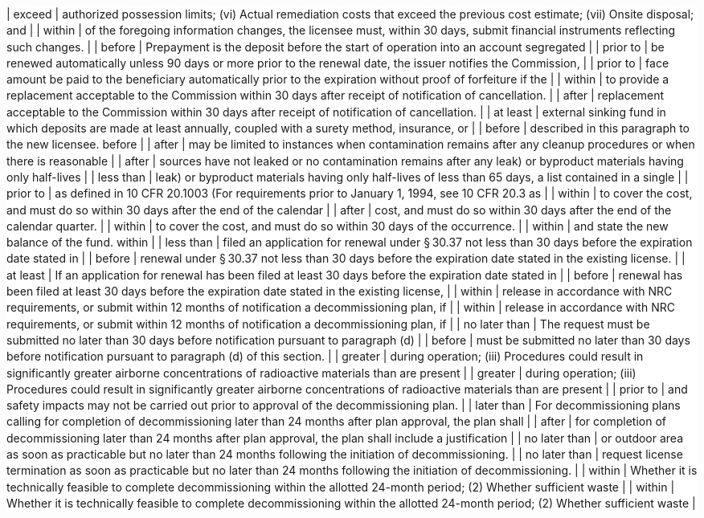 | exceed        | authorized possession limits; (vi) Actual remediation costs that exceed the previous cost estimate; (vii) Onsite disposal; and                             |
| within        | of the foregoing information changes, the licensee must, within  30 days, submit financial instruments reflecting such changes.                            |
| before        | Prepayment is the deposit  before the start of operation into an account segregated                                                                        |
| prior to      | be renewed automatically unless 90 days or more prior to the renewal date, the issuer notifies the Commission,                                             |
| prior to      | face amount be paid to the beneficiary automatically prior to the expiration without proof of forfeiture if the                                            |
| within        | to provide a replacement acceptable to the Commission within  30 days after receipt of notification of cancellation.                                       |
| after         | replacement acceptable to the Commission within 30 days after  receipt of notification of cancellation.                                                    |
| at least      | external sinking fund in which deposits are made at least annually, coupled with a surety method, insurance, or                                            |
| before        | described in this paragraph to the new licensee. before                                                                                                    |
| after         | may be limited to instances when contamination remains after any cleanup procedures or when there is reasonable                                            |
| after         | sources have not leaked or no contamination remains after any leak) or byproduct materials having only half-lives                                          |
| less than     | leak) or byproduct materials having only half-lives of less than 65 days, a list contained in a single                                                     |
| prior to      | as defined in 10 CFR 20.1003 (For requirements prior to January 1, 1994, see 10 CFR 20.3 as                                                                |
| within        | to cover the cost, and must do so within 30 days after the end of the calendar                                                                             |
| after         | cost, and must do so within 30 days after  the end of the calendar quarter.                                                                                |
| within        | to cover the cost, and must do so within  30 days of the occurrence.                                                                                       |
| within        | and state the new balance of the fund. within                                                                                                              |
| less than     | filed an application for renewal under &#167;&#8201;30.37 not less than 30 days before the expiration date stated in                                       |
| before        | renewal under &#167;&#8201;30.37 not less than 30 days before  the expiration date stated in the existing license.                                         |
| at least      | If an application for renewal has been filed  at least 30 days before the expiration date stated in                                                        |
| before        | renewal has been filed at least 30 days before the expiration date stated in the existing license,                                                         |
| within        | release in accordance with NRC requirements, or submit within 12 months of notification a decommissioning plan, if                                         |
| within        | release in accordance with NRC requirements, or submit within 12 months of notification a decommissioning plan, if                                         |
| no later than | The request must be submitted  no later than 30 days before notification pursuant to paragraph (d)                                                         |
| before        | must be submitted no later than 30 days before  notification pursuant to paragraph (d) of this section.                                                    |
| greater       | during operation; (iii) Procedures could result in significantly greater airborne concentrations of radioactive materials than are present                 |
| greater       | during operation; (iii) Procedures could result in significantly greater airborne concentrations of radioactive materials than are present                 |
| prior to      | and safety impacts may not be carried out prior to  approval of the decommissioning plan.                                                                  |
| later than    | For decommissioning plans calling for completion of decommissioning later than 24 months after plan approval, the plan shall                               |
| after         | for completion of decommissioning later than 24 months after plan approval, the plan shall include a justification                                         |
| no later than | or outdoor area as soon as practicable but no later than  24 months following the initiation of decommissioning.                                           |
| no later than | request license termination as soon as practicable but no later than  24 months following the initiation of decommissioning.                               |
| within        | Whether it is technically feasible to complete decommissioning within the allotted 24-month period; (2) Whether sufficient waste                           |
| within        | Whether it is technically feasible to complete decommissioning within the allotted 24-month period; (2) Whether sufficient waste                           |
